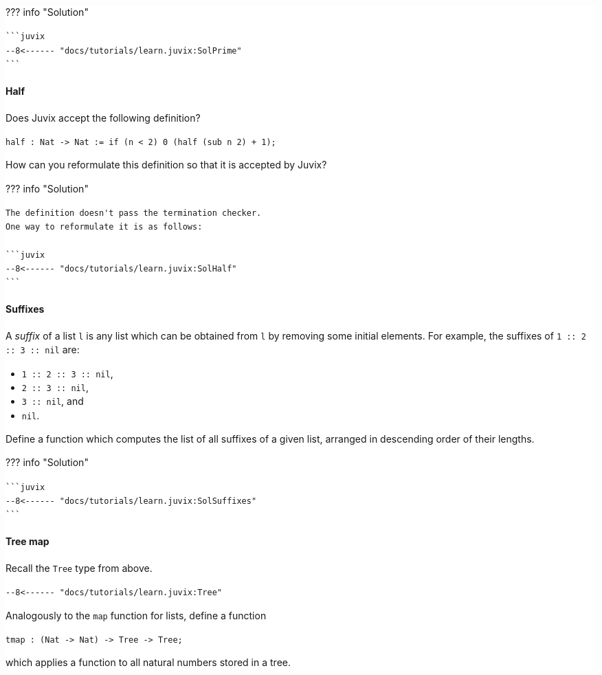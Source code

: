 ??? info "Solution"

    ```juvix
    --8<------ "docs/tutorials/learn.juvix:SolPrime"
    ```

#### Half

Does Juvix accept the following definition?

```juvix
half : Nat -> Nat := if (n < 2) 0 (half (sub n 2) + 1);
```

How can you reformulate this definition so that it is accepted by
Juvix?

??? info "Solution"

    The definition doesn't pass the termination checker.
    One way to reformulate it is as follows:

    ```juvix
    --8<------ "docs/tutorials/learn.juvix:SolHalf"
    ```

#### Suffixes

A _suffix_ of a list `l` is any list which can be obtained from `l` by removing
some initial elements. For example, the suffixes of `1 :: 2 :: 3 :: nil` are:

- `1 :: 2 :: 3 :: nil`,
- `2 :: 3 :: nil`,
- `3 :: nil`, and
- `nil`.

Define a function which computes the list of all suffixes of a given list,
arranged in descending order of their lengths.

??? info "Solution"

    ```juvix
    --8<------ "docs/tutorials/learn.juvix:SolSuffixes"
    ```

#### Tree map

Recall the `Tree` type from above.

```juvix
--8<------ "docs/tutorials/learn.juvix:Tree"
```

Analogously to the `map` function for lists, define a function

```juvix
tmap : (Nat -> Nat) -> Tree -> Tree;
```

which applies a function to all natural numbers stored in a tree.
